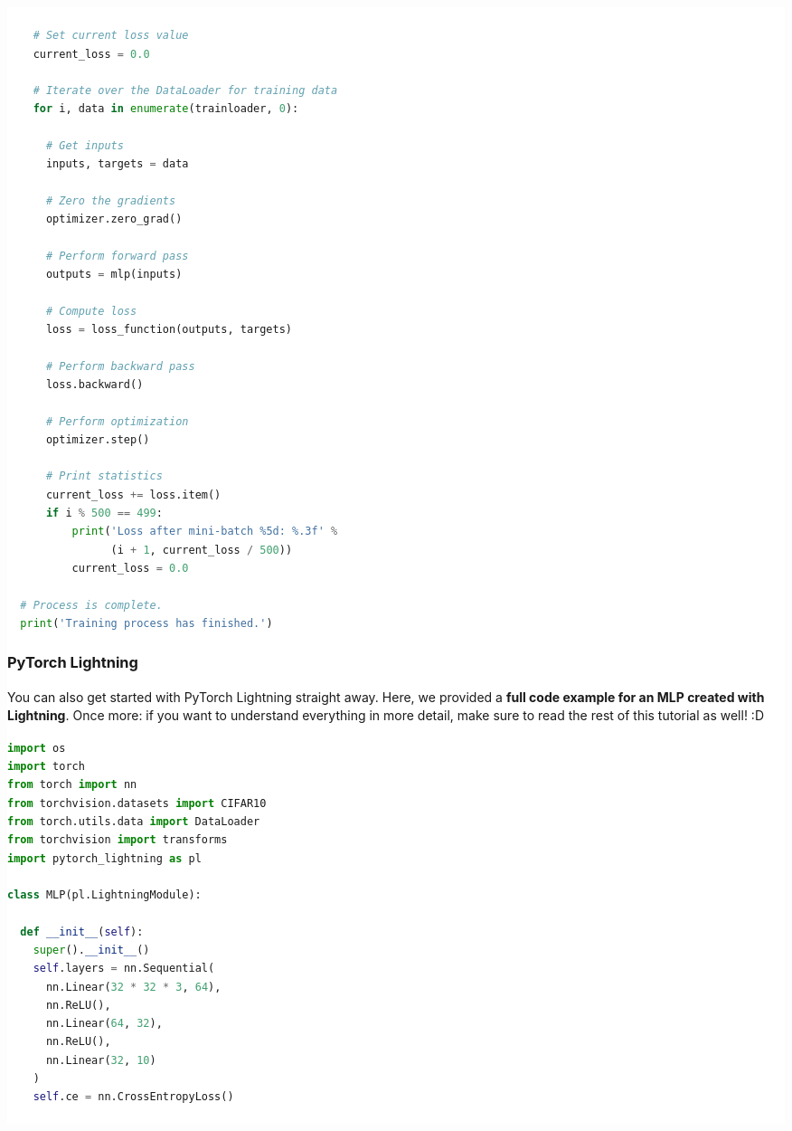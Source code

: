 ```python
    
    # Set current loss value
    current_loss = 0.0
    
    # Iterate over the DataLoader for training data
    for i, data in enumerate(trainloader, 0):
      
      # Get inputs
      inputs, targets = data
      
      # Zero the gradients
      optimizer.zero_grad()
      
      # Perform forward pass
      outputs = mlp(inputs)
      
      # Compute loss
      loss = loss_function(outputs, targets)
      
      # Perform backward pass
      loss.backward()
      
      # Perform optimization
      optimizer.step()
      
      # Print statistics
      current_loss += loss.item()
      if i % 500 == 499:
          print('Loss after mini-batch %5d: %.3f' %
                (i + 1, current_loss / 500))
          current_loss = 0.0

  # Process is complete.
  print('Training process has finished.')
```

### PyTorch Lightning

You can also get started with PyTorch Lightning straight away. Here, we provided a **full code example for an MLP created with Lightning**. Once more: if you want to understand everything in more detail, make sure to read the rest of this tutorial as well! :D

```python
import os
import torch
from torch import nn
from torchvision.datasets import CIFAR10
from torch.utils.data import DataLoader
from torchvision import transforms
import pytorch_lightning as pl

class MLP(pl.LightningModule):
  
  def __init__(self):
    super().__init__()
    self.layers = nn.Sequential(
      nn.Linear(32 * 32 * 3, 64),
      nn.ReLU(),
      nn.Linear(64, 32),
      nn.ReLU(),
      nn.Linear(32, 10)
    )
    self.ce = nn.CrossEntropyLoss()
    
```